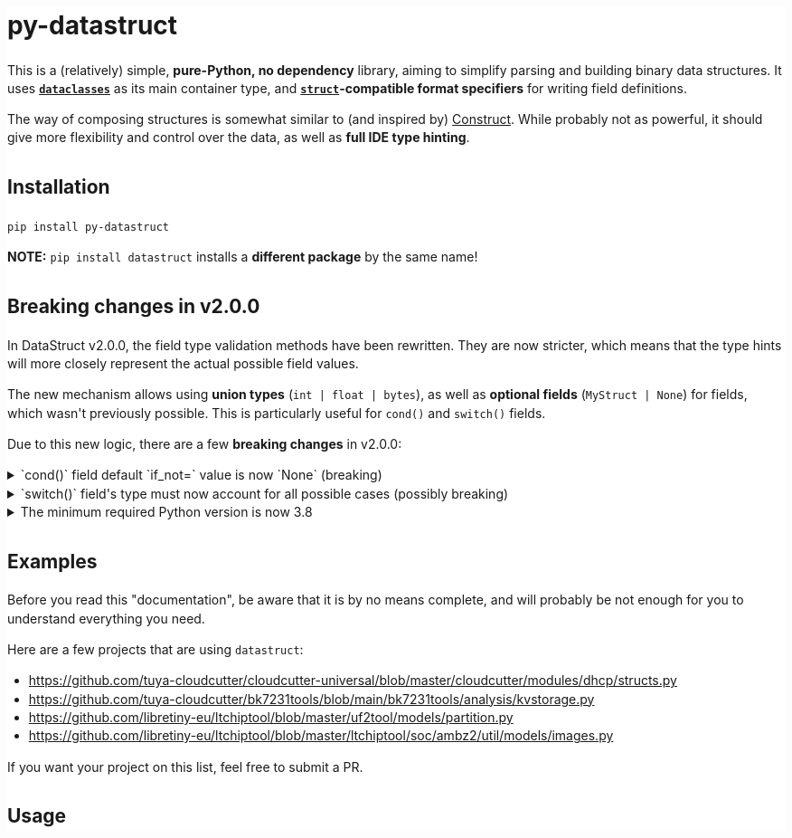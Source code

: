 # py-datastruct

This is a (relatively) simple, **pure-Python, no dependency** library, aiming to simplify parsing and building binary data structures. It uses **[`dataclasses`](https://docs.python.org/3/library/dataclasses.html)** as its main container type, and **[`struct`](https://docs.python.org/3/library/struct.html)-compatible format specifiers** for writing field definitions.

The way of composing structures is somewhat similar to (and inspired by) [Construct](https://github.com/construct/construct). While probably not as powerful, it should give more flexibility and control over the data, as well as **full IDE type hinting**.

## Installation

```shell
pip install py-datastruct
```

**NOTE:** `pip install datastruct` installs a **different package** by the same name!

## Breaking changes in v2.0.0

In DataStruct v2.0.0, the field type validation methods have been rewritten. They are now stricter, which means that the type hints will more closely represent the actual possible field values.

The new mechanism allows using **union types** (`int | float | bytes`), as well as **optional fields** (`MyStruct | None`) for fields, which wasn't previously possible. This is particularly useful for `cond()` and `switch()` fields.

Due to this new logic, there are a few **breaking changes** in v2.0.0:

<details><summary>`cond()` field default `if_not=` value is now `None` (breaking)</summary></details>

<details><summary>`switch()` field's type must now account for all possible cases (possibly breaking)</summary></details>

<details><summary>The minimum required Python version is now 3.8</summary></details>

## Examples

Before you read this "documentation", be aware that it is by no means complete, and will probably be not enough for you to understand everything you need.

Here are a few projects that are using `datastruct`:

- https://github.com/tuya-cloudcutter/cloudcutter-universal/blob/master/cloudcutter/modules/dhcp/structs.py
- https://github.com/tuya-cloudcutter/bk7231tools/blob/main/bk7231tools/analysis/kvstorage.py
- https://github.com/libretiny-eu/ltchiptool/blob/master/uf2tool/models/partition.py
- https://github.com/libretiny-eu/ltchiptool/blob/master/ltchiptool/soc/ambz2/util/models/images.py

If you want your project on this list, feel free to submit a PR.

## Usage
